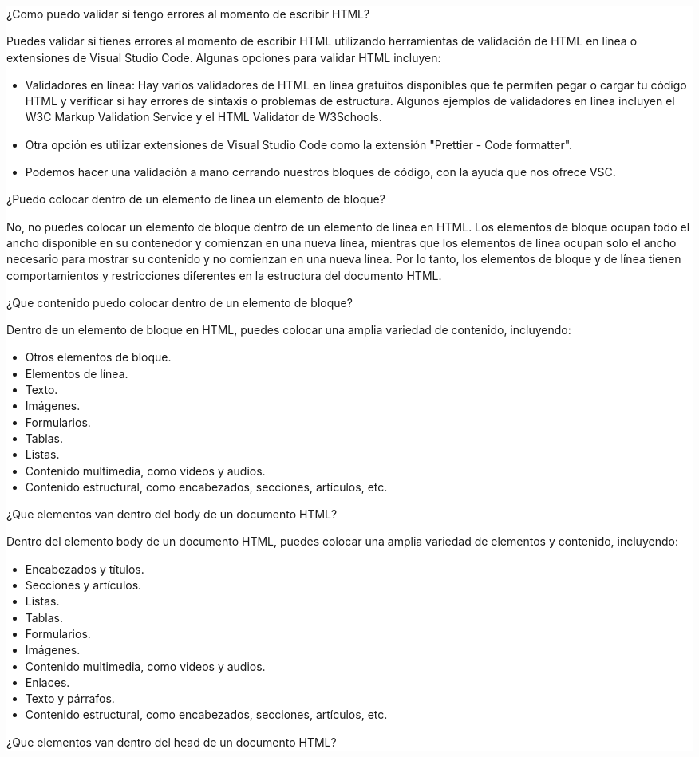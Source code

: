 ¿Como puedo validar si tengo errores al momento de escribir HTML?

Puedes validar si tienes errores al momento de escribir HTML utilizando herramientas de validación de HTML en línea o extensiones de Visual Studio Code. Algunas opciones para validar HTML incluyen:

- Validadores en línea: Hay varios validadores de HTML en línea gratuitos disponibles que te permiten pegar o cargar tu código HTML y verificar si hay errores de sintaxis o problemas de estructura. Algunos ejemplos de validadores en línea incluyen el W3C Markup Validation Service y el HTML Validator de W3Schools.

- Otra opción es utilizar extensiones de Visual Studio Code como la extensión "Prettier - Code formatter".

- Podemos hacer una validación a mano cerrando nuestros bloques de código, con la ayuda que nos ofrece VSC.

¿Puedo colocar dentro de un elemento de linea un elemento de bloque?

No, no puedes colocar un elemento de bloque dentro de un elemento de línea en HTML. Los elementos de bloque ocupan todo el ancho disponible en su contenedor y comienzan en una nueva línea, mientras que los elementos de línea ocupan solo el ancho necesario para mostrar su contenido y no comienzan en una nueva línea. Por lo tanto, los elementos de bloque y de línea tienen comportamientos y restricciones diferentes en la estructura del documento HTML.

¿Que contenido puedo colocar dentro de un elemento de bloque?

Dentro de un elemento de bloque en HTML, puedes colocar una amplia variedad de contenido, incluyendo:

- Otros elementos de bloque.
- Elementos de línea.
- Texto.
- Imágenes.
- Formularios.
- Tablas.
- Listas.
- Contenido multimedia, como videos y audios.
- Contenido estructural, como encabezados, secciones, artículos, etc.

¿Que elementos van dentro del body de un documento HTML?

Dentro del elemento body de un documento HTML, puedes colocar una amplia variedad de elementos y contenido, incluyendo:

- Encabezados y títulos.
- Secciones y artículos.
- Listas.
- Tablas.
- Formularios.
- Imágenes.
- Contenido multimedia, como videos y audios.
- Enlaces.
- Texto y párrafos.
- Contenido estructural, como encabezados, secciones, artículos, etc.

¿Que elementos van dentro del head de un documento HTML?
